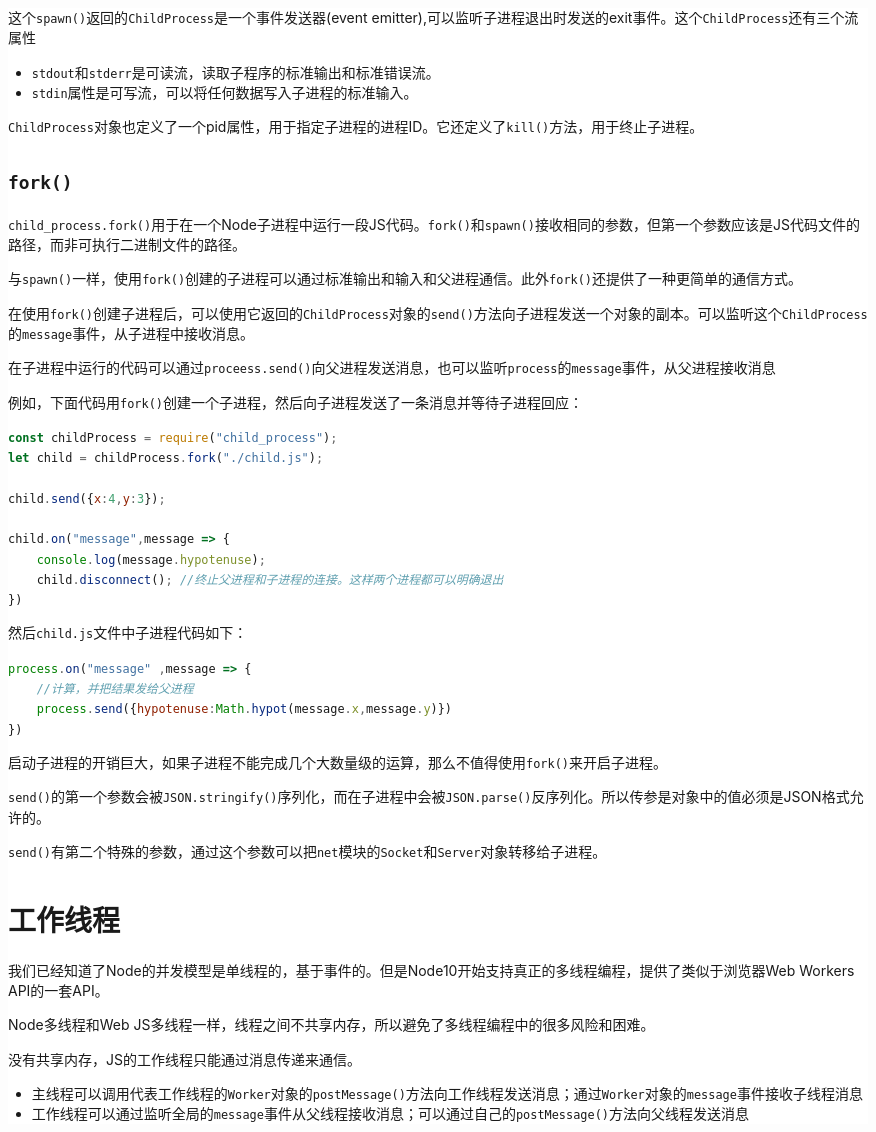 这个`spawn()`返回的`ChildProcess`是一个事件发送器(event emitter),可以监听子进程退出时发送的exit事件。这个`ChildProcess`还有三个流属性

* `stdout`和`stderr`是可读流，读取子程序的标准输出和标准错误流。
* `stdin`属性是可写流，可以将任何数据写入子进程的标准输入。

`ChildProcess`对象也定义了一个pid属性，用于指定子进程的进程ID。它还定义了`kill()`方法，用于终止子进程。

## `fork()`

`child_process.fork()`用于在一个Node子进程中运行一段JS代码。`fork()`和`spawn()`接收相同的参数，但第一个参数应该是JS代码文件的路径，而非可执行二进制文件的路径。

与`spawn()`一样，使用`fork()`创建的子进程可以通过标准输出和输入和父进程通信。此外`fork()`还提供了一种更简单的通信方式。

在使用`fork()`创建子进程后，可以使用它返回的`ChildProcess`对象的`send()`方法向子进程发送一个对象的副本。可以监听这个`ChildProcess`的`message`事件，从子进程中接收消息。

在子进程中运行的代码可以通过`proceess.send()`向父进程发送消息，也可以监听`process`的`message`事件，从父进程接收消息

例如，下面代码用`fork()`创建一个子进程，然后向子进程发送了一条消息并等待子进程回应：

~~~js
const childProcess = require("child_process");
let child = childProcess.fork("./child.js");

child.send({x:4,y:3});

child.on("message",message => {
    console.log(message.hypotenuse);
    child.disconnect(); //终止父进程和子进程的连接。这样两个进程都可以明确退出
})
~~~

然后`child.js`文件中子进程代码如下：

~~~js
process.on("message" ,message => {
    //计算，并把结果发给父进程
    process.send({hypotenuse:Math.hypot(message.x,message.y)})
})
~~~

启动子进程的开销巨大，如果子进程不能完成几个大数量级的运算，那么不值得使用`fork()`来开启子进程。

`send()`的第一个参数会被`JSON.stringify()`序列化，而在子进程中会被`JSON.parse()`反序列化。所以传参是对象中的值必须是JSON格式允许的。

`send()`有第二个特殊的参数，通过这个参数可以把`net`模块的`Socket`和`Server`对象转移给子进程。

# 工作线程

我们已经知道了Node的并发模型是单线程的，基于事件的。但是Node10开始支持真正的多线程编程，提供了类似于浏览器Web Workers API的一套API。

Node多线程和Web JS多线程一样，线程之间不共享内存，所以避免了多线程编程中的很多风险和困难。

没有共享内存，JS的工作线程只能通过消息传递来通信。

* 主线程可以调用代表工作线程的`Worker`对象的`postMessage()`方法向工作线程发送消息；通过`Worker`对象的`message`事件接收子线程消息
* 工作线程可以通过监听全局的`message`事件从父线程接收消息；可以通过自己的`postMessage()`方法向父线程发送消息
